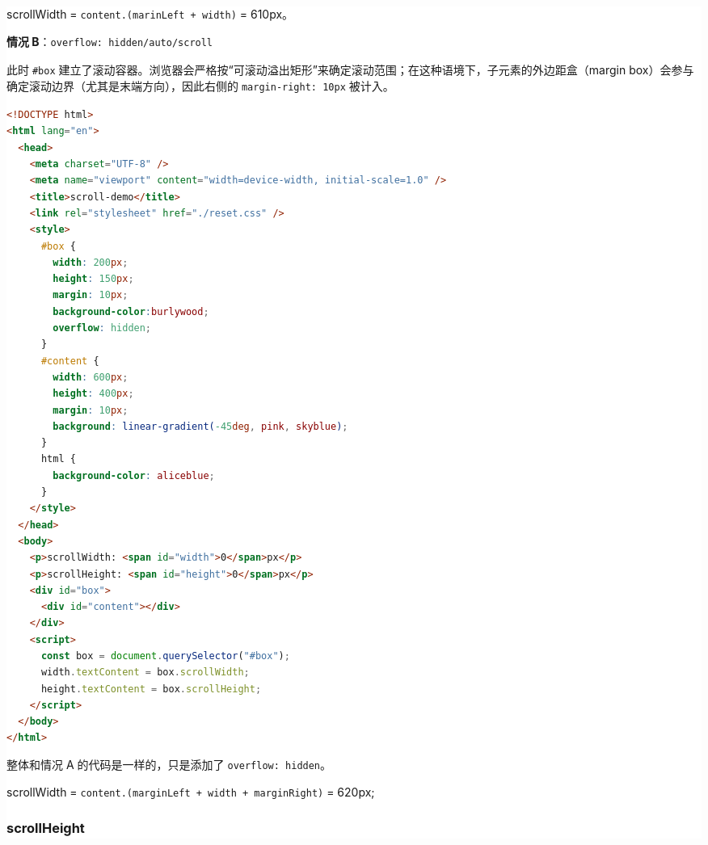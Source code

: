 scrollWidth = `content.(marinLeft + width)` = 610px。

**情况 B**：`overflow: hidden/auto/scroll`

此时 `#box` 建立了滚动容器。浏览器会严格按“可滚动溢出矩形”来确定滚动范围；在这种语境下，子元素的外边距盒（margin box）会参与确定滚动边界（尤其是末端方向），因此右侧的 `margin-right: 10px` 被计入。

```html
<!DOCTYPE html>
<html lang="en">
  <head>
    <meta charset="UTF-8" />
    <meta name="viewport" content="width=device-width, initial-scale=1.0" />
    <title>scroll-demo</title>
    <link rel="stylesheet" href="./reset.css" />
    <style>
      #box {
        width: 200px;
        height: 150px;
        margin: 10px;
        background-color:burlywood;
        overflow: hidden;
      }
      #content {
        width: 600px;
        height: 400px;
        margin: 10px;
        background: linear-gradient(-45deg, pink, skyblue);
      }
      html {
        background-color: aliceblue;
      }
    </style>
  </head>
  <body>
    <p>scrollWidth: <span id="width">0</span>px</p>
    <p>scrollHeight: <span id="height">0</span>px</p>
    <div id="box">
      <div id="content"></div>
    </div>
    <script>
      const box = document.querySelector("#box");
      width.textContent = box.scrollWidth;
      height.textContent = box.scrollHeight;
    </script>
  </body>
</html>
```

整体和情况 A 的代码是一样的，只是添加了 `overflow: hidden`。

scrollWidth = `content.(marginLeft + width + marginRight)` = 620px;

### scrollHeight

